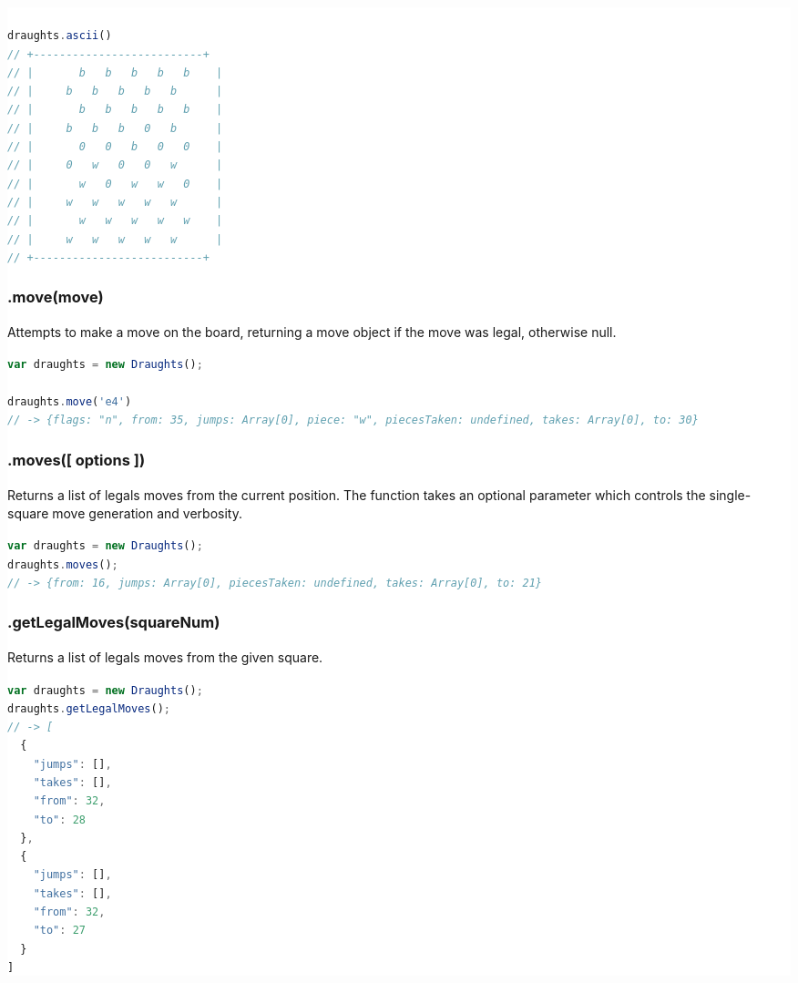 ```js

draughts.ascii()
// +--------------------------+
// |	   b   b   b   b   b  	|
// |	 b   b   b   b   b    	|
// |	   b   b   b   b   b  	|
// |	 b   b   b   0   b    	|
// |	   0   0   b   0   0  	|
// |	 0   w   0   0   w    	|
// |	   w   0   w   w   0  	|
// |	 w   w   w   w   w    	|
// |	   w   w   w   w   w  	|
// |	 w   w   w   w   w    	|
// +--------------------------+
```

### .move(move)
Attempts to make a move on the board, returning a move object if the move was
legal, otherwise null.

```js
var draughts = new Draughts();

draughts.move('e4')
// -> {flags: "n", from: 35, jumps: Array[0], piece: "w", piecesTaken: undefined, takes: Array[0], to: 30}
```

### .moves([ options ])
Returns a list of legals moves from the current position.  The function takes an optional parameter which controls the single-square move generation and verbosity.

```js
var draughts = new Draughts();
draughts.moves();
// -> {from: 16, jumps: Array[0], piecesTaken: undefined, takes: Array[0], to: 21}

```

### .getLegalMoves(squareNum)
Returns a list of legals moves from the given square.

```js
var draughts = new Draughts();
draughts.getLegalMoves();
// -> [
  {
    "jumps": [],
    "takes": [],
    "from": 32,
    "to": 28
  },
  {
    "jumps": [],
    "takes": [],
    "from": 32,
    "to": 27
  }
]

```
